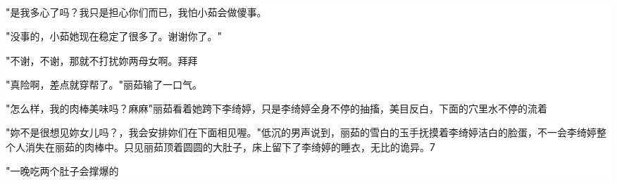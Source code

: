 

"是我多心了吗？我只是担心你们而已，我怕小茹会做傻事。



"没事的，小茹她现在稳定了很多了。谢谢你了。"



"不谢，不谢，那就不打扰妳两母女啊。拜拜



"真险啊，差点就穿帮了。"丽茹输了一口气。







"怎么样，我的肉棒美味吗？麻麻"丽茹看着她跨下李绮婷，只是李绮婷全身不停的抽搐，美目反白，下面的穴里水不停的流着





"妳不是很想见妳女儿吗？，我会安排妳们在下面相见喔。"低沉的男声说到，丽茹的雪白的玉手抚摸着李绮婷洁白的脸蛋，不一会李绮婷整个人消失在丽茹的肉棒中。只见丽茹顶着圆圆的大肚子，床上留下了李绮婷的睡衣，无比的诡异。7



"一晚吃两个肚子会撑爆的


